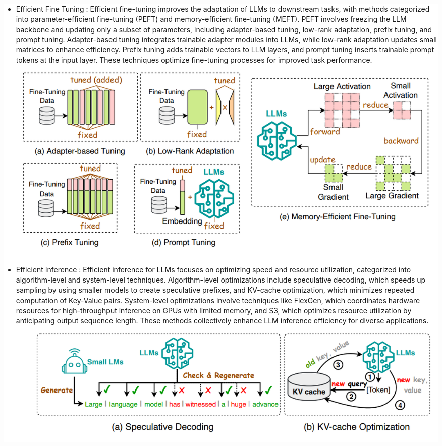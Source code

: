 + Efficient Fine Tuning : Efficient fine-tuning improves the adaptation of LLMs to downstream tasks, with methods categorized into parameter-efficient fine-tuning (PEFT) and memory-efficient fine-tuning (MEFT). PEFT involves freezing the LLM backbone and updating only a subset of parameters, including adapter-based tuning, low-rank adaptation, prefix tuning, and prompt tuning. Adapter-based tuning integrates trainable adapter modules into LLMs, while low-rank adaptation updates small matrices to enhance efficiency. Prefix tuning adds trainable vectors to LLM layers, and prompt tuning inserts trainable prompt tokens at the input layer. These techniques optimize fine-tuning processes for improved task performance.
![alt text](https://github.com/duutiphool/2024sp-GenAI-Risk-Benefits/blob/main/Lectures/S0-L19/fig07.PNG)

+ Efficient Inference : Efficient inference for LLMs focuses on optimizing speed and resource utilization, categorized into algorithm-level and system-level techniques. Algorithm-level optimizations include speculative decoding, which speeds up sampling by using smaller models to create speculative prefixes, and KV-cache optimization, which minimizes repeated computation of Key-Value pairs. System-level optimizations involve techniques like FlexGen, which coordinates hardware resources for high-throughput inference on GPUs with limited memory, and S3, which optimizes resource utilization by anticipating output sequence length. These methods collectively enhance LLM inference efficiency for diverse applications.
![alt text](https://github.com/duutiphool/2024sp-GenAI-Risk-Benefits/blob/main/Lectures/S0-L19/fig07b.PNG)
